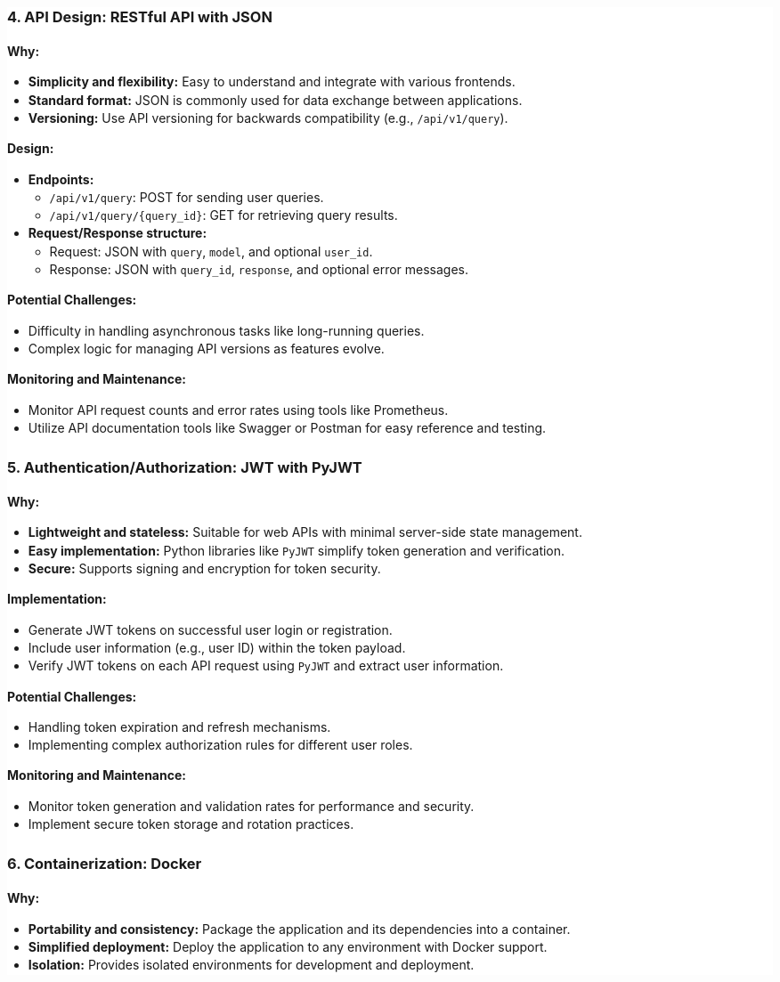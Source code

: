 ### 4. API Design: RESTful API with JSON

**Why:**

- **Simplicity and flexibility:** Easy to understand and integrate with various frontends.
- **Standard format:** JSON is commonly used for data exchange between applications.
- **Versioning:** Use API versioning for backwards compatibility (e.g., `/api/v1/query`).

**Design:**

- **Endpoints:**
    - `/api/v1/query`: POST for sending user queries.
    - `/api/v1/query/{query_id}`: GET for retrieving query results.
- **Request/Response structure:**
    - Request: JSON with `query`, `model`, and optional `user_id`.
    - Response: JSON with `query_id`, `response`, and optional error messages.

**Potential Challenges:**

- Difficulty in handling asynchronous tasks like long-running queries.
- Complex logic for managing API versions as features evolve.

**Monitoring and Maintenance:**

- Monitor API request counts and error rates using tools like Prometheus.
- Utilize API documentation tools like Swagger or Postman for easy reference and testing.

### 5. Authentication/Authorization: JWT with PyJWT

**Why:**

- **Lightweight and stateless:** Suitable for web APIs with minimal server-side state management.
- **Easy implementation:** Python libraries like `PyJWT` simplify token generation and verification.
- **Secure:** Supports signing and encryption for token security.

**Implementation:**

- Generate JWT tokens on successful user login or registration.
- Include user information (e.g., user ID) within the token payload.
- Verify JWT tokens on each API request using `PyJWT` and extract user information.

**Potential Challenges:**

- Handling token expiration and refresh mechanisms.
- Implementing complex authorization rules for different user roles.

**Monitoring and Maintenance:**

- Monitor token generation and validation rates for performance and security.
- Implement secure token storage and rotation practices.

### 6. Containerization: Docker

**Why:**

- **Portability and consistency:** Package the application and its dependencies into a container.
- **Simplified deployment:** Deploy the application to any environment with Docker support.
- **Isolation:** Provides isolated environments for development and deployment.

